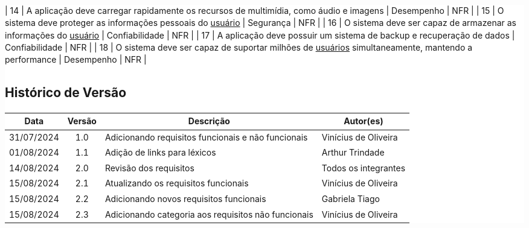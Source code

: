 | 14 | A aplicação deve carregar rapidamente os recursos de multimídia, como áudio e imagens | Desempenho | NFR |
| 15 | O sistema deve proteger as informações pessoais do [usuário](../modelagem/lexicos.md#usuario) | Segurança | NFR |
| 16 | O sistema deve ser capaz de armazenar as informações do [usuário](../modelagem/lexicos.md#usuario) | Confiabilidade | NFR |
| 17 | A aplicação deve possuir um sistema de backup e recuperação de dados | Confiabilidade | NFR |
| 18 | O sistema deve ser capaz de suportar milhões de [usuários](../modelagem/lexicos.md#usuario) simultaneamente, mantendo a performance | Desempenho | NFR |

## Histórico de Versão

| Data       | Versão | Descrição                                           | Autor(es)            |
| ---------- | :----: | --------------------------------------------------- | -------------------- |
| 31/07/2024 |  1.0   | Adicionando requisitos funcionais e não funcionais  | Vinícius de Oliveira |
| 01/08/2024 |  1.1   | Adição de links para léxicos                        | Arthur Trindade      |
| 14/08/2024 |  2.0   | Revisão dos requisitos                              | Todos os integrantes |
| 15/08/2024 |  2.1   | Atualizando os requisitos funcionais                | Vinícius de Oliveira |
| 15/08/2024 |  2.2   | Adicionando novos requisitos funcionais             | Gabriela Tiago       |
| 15/08/2024 |  2.3   | Adicionando categoria aos requisitos não funcionais | Vinícius de Oliveira |
